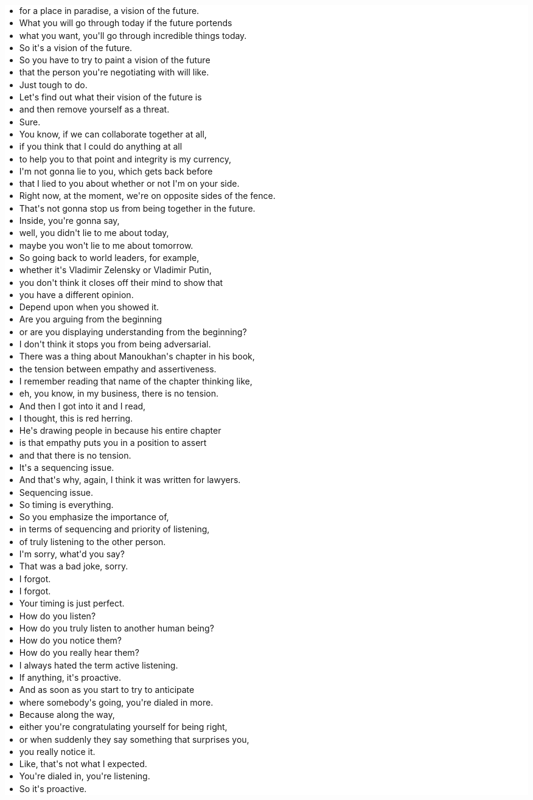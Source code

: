 *  for a place in paradise, a vision of the future.
*  What you will go through today if the future portends
*  what you want, you'll go through incredible things today.
*  So it's a vision of the future.
*  So you have to try to paint a vision of the future
*  that the person you're negotiating with will like.
*  Just tough to do.
*  Let's find out what their vision of the future is
*  and then remove yourself as a threat.
*  Sure.
*  You know, if we can collaborate together at all,
*  if you think that I could do anything at all
*  to help you to that point and integrity is my currency,
*  I'm not gonna lie to you, which gets back before
*  that I lied to you about whether or not I'm on your side.
*  Right now, at the moment, we're on opposite sides of the fence.
*  That's not gonna stop us from being together in the future.
*  Inside, you're gonna say,
*  well, you didn't lie to me about today,
*  maybe you won't lie to me about tomorrow.
*  So going back to world leaders, for example,
*  whether it's Vladimir Zelensky or Vladimir Putin,
*  you don't think it closes off their mind to show that
*  you have a different opinion.
*  Depend upon when you showed it.
*  Are you arguing from the beginning
*  or are you displaying understanding from the beginning?
*  I don't think it stops you from being adversarial.
*  There was a thing about Manoukhan's chapter in his book,
*  the tension between empathy and assertiveness.
*  I remember reading that name of the chapter thinking like,
*  eh, you know, in my business, there is no tension.
*  And then I got into it and I read,
*  I thought, this is red herring.
*  He's drawing people in because his entire chapter
*  is that empathy puts you in a position to assert
*  and that there is no tension.
*  It's a sequencing issue.
*  And that's why, again, I think it was written for lawyers.
*  Sequencing issue.
*  So timing is everything.
*  So you emphasize the importance of,
*  in terms of sequencing and priority of listening,
*  of truly listening to the other person.
*  I'm sorry, what'd you say?
*  That was a bad joke, sorry.
*  I forgot.
*  I forgot.
*  Your timing is just perfect.
*  How do you listen?
*  How do you truly listen to another human being?
*  How do you notice them?
*  How do you really hear them?
*  I always hated the term active listening.
*  If anything, it's proactive.
*  And as soon as you start to try to anticipate
*  where somebody's going, you're dialed in more.
*  Because along the way,
*  either you're congratulating yourself for being right,
*  or when suddenly they say something that surprises you,
*  you really notice it.
*  Like, that's not what I expected.
*  You're dialed in, you're listening.
*  So it's proactive.